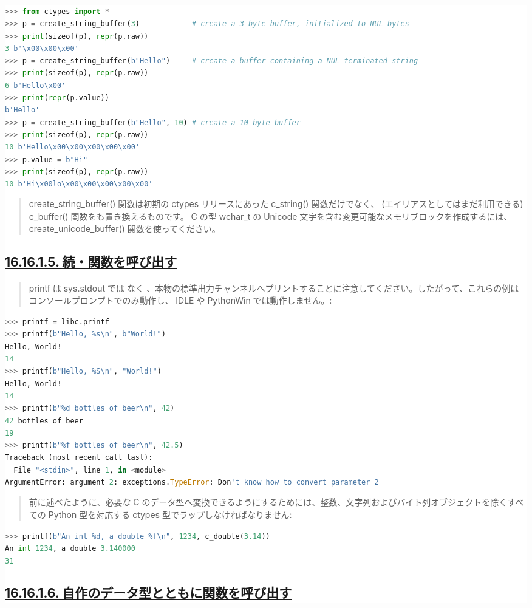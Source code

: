 ```python
>>> from ctypes import *
>>> p = create_string_buffer(3)            # create a 3 byte buffer, initialized to NUL bytes
>>> print(sizeof(p), repr(p.raw))
3 b'\x00\x00\x00'
>>> p = create_string_buffer(b"Hello")     # create a buffer containing a NUL terminated string
>>> print(sizeof(p), repr(p.raw))
6 b'Hello\x00'
>>> print(repr(p.value))
b'Hello'
>>> p = create_string_buffer(b"Hello", 10) # create a 10 byte buffer
>>> print(sizeof(p), repr(p.raw))
10 b'Hello\x00\x00\x00\x00\x00'
>>> p.value = b"Hi"
>>> print(sizeof(p), repr(p.raw))
10 b'Hi\x00lo\x00\x00\x00\x00\x00'
```

> create_string_buffer() 関数は初期の ctypes リリースにあった c_string() 関数だけでなく、 (エイリアスとしてはまだ利用できる) c_buffer() 関数をも置き換えるものです。 C の型 wchar_t の Unicode 文字を含む変更可能なメモリブロックを作成するには、 create_unicode_buffer() 関数を使ってください。

## [16.16.1.5. 続・関数を呼び出す](https://docs.python.jp/3/library/ctypes.html#calling-functions-continued)

> printf は sys.stdout では なく 、本物の標準出力チャンネルへプリントすることに注意してください。したがって、これらの例はコンソールプロンプトでのみ動作し、 IDLE や PythonWin では動作しません。:

```python
>>> printf = libc.printf
>>> printf(b"Hello, %s\n", b"World!")
Hello, World!
14
>>> printf(b"Hello, %S\n", "World!")
Hello, World!
14
>>> printf(b"%d bottles of beer\n", 42)
42 bottles of beer
19
>>> printf(b"%f bottles of beer\n", 42.5)
Traceback (most recent call last):
  File "<stdin>", line 1, in <module>
ArgumentError: argument 2: exceptions.TypeError: Don't know how to convert parameter 2
```

> 前に述べたように、必要な C のデータ型へ変換できるようにするためには、整数、文字列およびバイト列オブジェクトを除くすべての Python 型を対応する ctypes 型でラップしなければなりません:

```python
>>> printf(b"An int %d, a double %f\n", 1234, c_double(3.14))
An int 1234, a double 3.140000
31
```

## [16.16.1.6. 自作のデータ型とともに関数を呼び出す](https://docs.python.jp/3/library/ctypes.html#calling-functions-with-your-own-custom-data-types)
